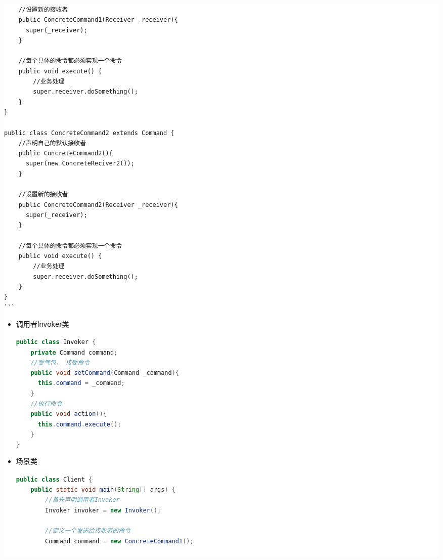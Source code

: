         //设置新的接收者
        public ConcreteCommand1(Receiver _receiver){
          super(_receiver);
        }
      
        //每个具体的命令都必须实现一个命令
        public void execute() {
            //业务处理
            super.receiver.doSomething();
        }
    }
    
    public class ConcreteCommand2 extends Command {
        //声明自己的默认接收者
        public ConcreteCommand2(){
          super(new ConcreteReciver2());
        }
      
        //设置新的接收者
        public ConcreteCommand2(Receiver _receiver){
          super(_receiver);
        }
      
        //每个具体的命令都必须实现一个命令
        public void execute() {
            //业务处理
            super.receiver.doSomething();
        }
    }
    ```
- 调用者Invoker类
    ```java
    public class Invoker {
        private Command command;
        //受气包， 接受命令
        public void setCommand(Command _command){
          this.command = _command;
        }
        //执行命令
        public void action(){
          this.command.execute();
        }
    }
    ```
- 场景类
    ```java
    public class Client {
        public static void main(String[] args) {
            //首先声明调用者Invoker
            Invoker invoker = new Invoker();
          
            //定义一个发送给接收者的命令
            Command command = new ConcreteCommand1();
          